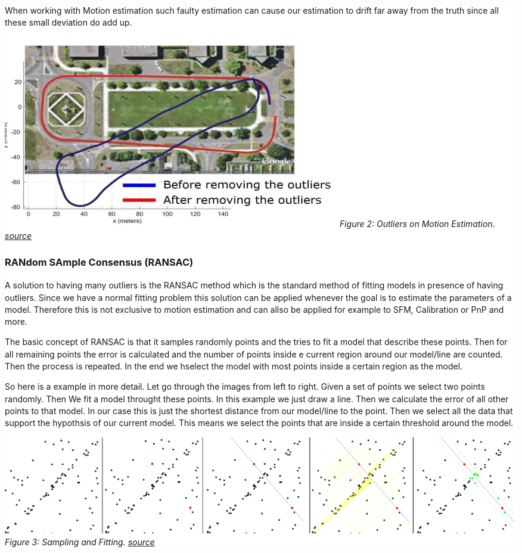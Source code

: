 When working with Motion estimation such faulty estimation can cause our estimation to drift far away from the truth since all these small deviation do add up.

![Outliers on Motion Estimation](https://github.com/lacie-life/lacie-life.github.io/blob/main/assets/img/post_assest/pvo/chapter_10/2_outliers_on_motion_estimation.png?raw=true)
*Figure 2: Outliers on Motion Estimation. [source](http://rpg.ifi.uzh.ch/docs/teaching/2019/08_multiple_view_geometry_2.pdf)*

### RANdom SAmple Consensus (RANSAC)

A solution to having many outliers is the RANSAC method which is the standard method of fitting models in presence of having outliers. Since we have a normal fitting problem this solution can be applied whenever the goal is to estimate the parameters of a model. Therefore this is not exclusive to motion estimation and can allso be applied for example to SFM, Calibration or PnP and more.

The basic concept of RANSAC is that it samples randomly points and the tries to fit a model that describe these points. Then for all remaining points the error is calculated and the number of points inside e current region around our model/line are counted. Then the process is repeated. In the end we hselect the model with most points inside a certain region as the model.

So here is a example in more detail. Let go through the images from left to right. Given a set of points we select two points randomly. Then We fit a model throught these points. In this example we just draw a line. Then we calculate the error of all other points to that model. In our case this is just the shortest distance from our model/line to the point. Then we select all the data that support the hypothsis of our current model. This means we select the points that are inside a certain threshold around the model.

![Sampling and Fitting](https://github.com/lacie-life/lacie-life.github.io/blob/main/assets/img/post_assest/pvo/chapter_10/3_random_sampling.png?raw=true)
*Figure 3: Sampling and Fitting. [source](http://rpg.ifi.uzh.ch/docs/teaching/2019/08_multiple_view_geometry_2.pdf)*

